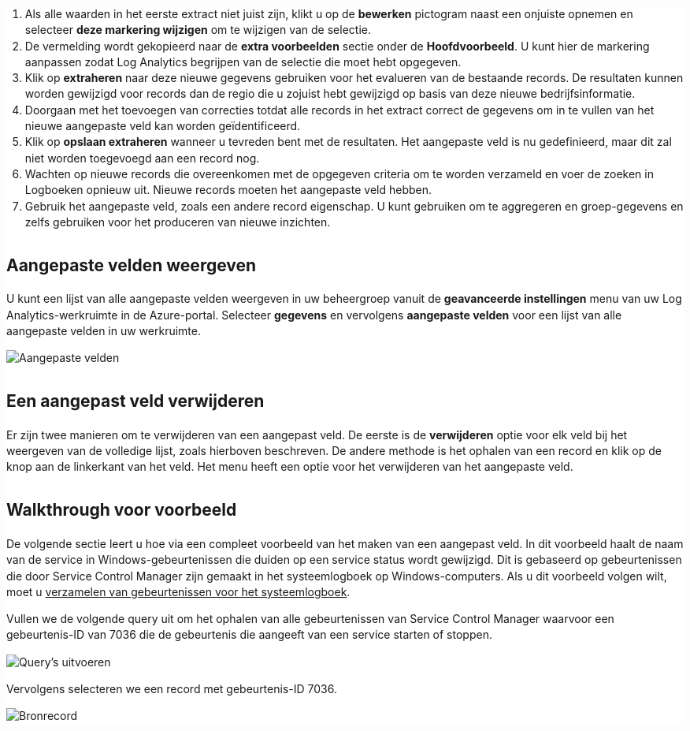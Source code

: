 1. Als alle waarden in het eerste extract niet juist zijn, klikt u op de **bewerken** pictogram naast een onjuiste opnemen en selecteer **deze markering wijzigen** om te wijzigen van de selectie.
2. De vermelding wordt gekopieerd naar de **extra voorbeelden** sectie onder de **Hoofdvoorbeeld**.  U kunt hier de markering aanpassen zodat Log Analytics begrijpen van de selectie die moet hebt opgegeven.
3. Klik op **extraheren** naar deze nieuwe gegevens gebruiken voor het evalueren van de bestaande records.  De resultaten kunnen worden gewijzigd voor records dan de regio die u zojuist hebt gewijzigd op basis van deze nieuwe bedrijfsinformatie.
4. Doorgaan met het toevoegen van correcties totdat alle records in het extract correct de gegevens om in te vullen van het nieuwe aangepaste veld kan worden geïdentificeerd.
5. Klik op **opslaan extraheren** wanneer u tevreden bent met de resultaten.  Het aangepaste veld is nu gedefinieerd, maar dit zal niet worden toegevoegd aan een record nog.
6. Wachten op nieuwe records die overeenkomen met de opgegeven criteria om te worden verzameld en voer de zoeken in Logboeken opnieuw uit. Nieuwe records moeten het aangepaste veld hebben.
7. Gebruik het aangepaste veld, zoals een andere record eigenschap.  U kunt gebruiken om te aggregeren en groep-gegevens en zelfs gebruiken voor het produceren van nieuwe inzichten.

## <a name="viewing-custom-fields"></a>Aangepaste velden weergeven
U kunt een lijst van alle aangepaste velden weergeven in uw beheergroep vanuit de **geavanceerde instellingen** menu van uw Log Analytics-werkruimte in de Azure-portal.  Selecteer **gegevens** en vervolgens **aangepaste velden** voor een lijst van alle aangepaste velden in uw werkruimte.  

![Aangepaste velden](media/log-analytics-custom-fields/list.png)

## <a name="removing-a-custom-field"></a>Een aangepast veld verwijderen
Er zijn twee manieren om te verwijderen van een aangepast veld.  De eerste is de **verwijderen** optie voor elk veld bij het weergeven van de volledige lijst, zoals hierboven beschreven.  De andere methode is het ophalen van een record en klik op de knop aan de linkerkant van het veld.  Het menu heeft een optie voor het verwijderen van het aangepaste veld.

## <a name="sample-walkthrough"></a>Walkthrough voor voorbeeld
De volgende sectie leert u hoe via een compleet voorbeeld van het maken van een aangepast veld.  In dit voorbeeld haalt de naam van de service in Windows-gebeurtenissen die duiden op een service status wordt gewijzigd.  Dit is gebaseerd op gebeurtenissen die door Service Control Manager zijn gemaakt in het systeemlogboek op Windows-computers.  Als u dit voorbeeld volgen wilt, moet u [verzamelen van gebeurtenissen voor het systeemlogboek](../azure-monitor/platform/data-sources-windows-events.md).

Vullen we de volgende query uit om het ophalen van alle gebeurtenissen van Service Control Manager waarvoor een gebeurtenis-ID van 7036 die de gebeurtenis die aangeeft van een service starten of stoppen.

![Query’s uitvoeren](media/log-analytics-custom-fields/query.png)

Vervolgens selecteren we een record met gebeurtenis-ID 7036.

![Bronrecord](media/log-analytics-custom-fields/source-record.png)
